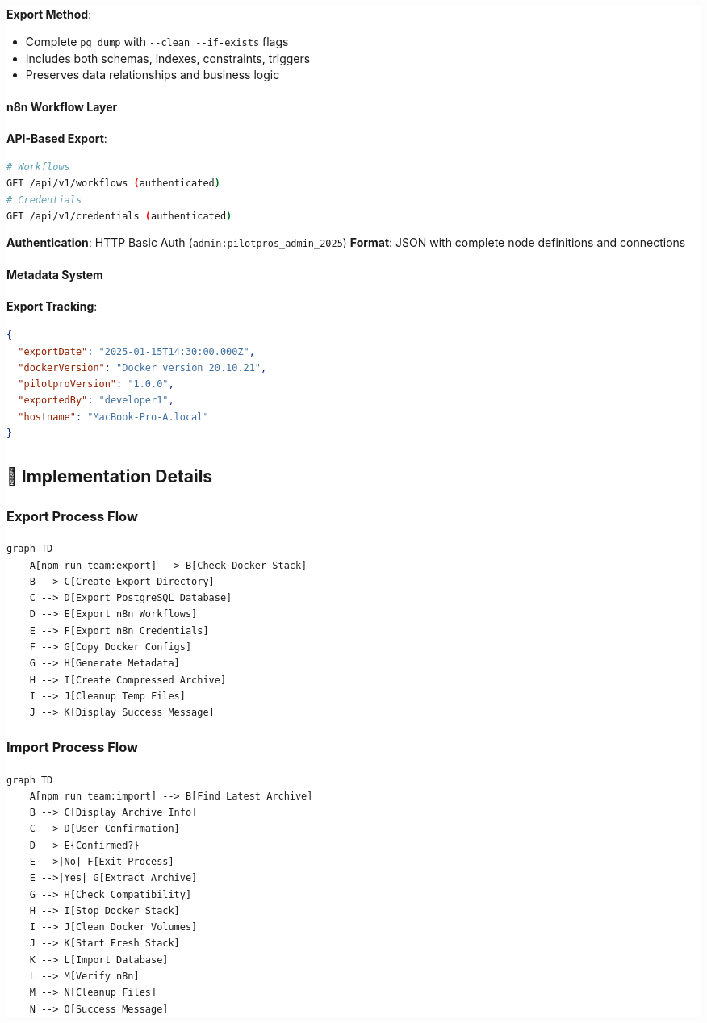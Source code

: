 **Export Method**: 
- Complete `pg_dump` with `--clean --if-exists` flags
- Includes both schemas, indexes, constraints, triggers
- Preserves data relationships and business logic

#### n8n Workflow Layer
**API-Based Export**:
```bash
# Workflows
GET /api/v1/workflows (authenticated)
# Credentials  
GET /api/v1/credentials (authenticated)
```

**Authentication**: HTTP Basic Auth (`admin:pilotpros_admin_2025`)
**Format**: JSON with complete node definitions and connections

#### Metadata System
**Export Tracking**:
```json
{
  "exportDate": "2025-01-15T14:30:00.000Z",
  "dockerVersion": "Docker version 20.10.21",
  "pilotproVersion": "1.0.0",
  "exportedBy": "developer1",
  "hostname": "MacBook-Pro-A.local"
}
```

## 🔧 Implementation Details

### Export Process Flow

```mermaid
graph TD
    A[npm run team:export] --> B[Check Docker Stack]
    B --> C[Create Export Directory]
    C --> D[Export PostgreSQL Database]
    D --> E[Export n8n Workflows]
    E --> F[Export n8n Credentials]
    F --> G[Copy Docker Configs]
    G --> H[Generate Metadata]
    H --> I[Create Compressed Archive]
    I --> J[Cleanup Temp Files]
    J --> K[Display Success Message]
```

### Import Process Flow

```mermaid  
graph TD
    A[npm run team:import] --> B[Find Latest Archive]
    B --> C[Display Archive Info]
    C --> D[User Confirmation]
    D --> E{Confirmed?}
    E -->|No| F[Exit Process]
    E -->|Yes| G[Extract Archive]
    G --> H[Check Compatibility]
    H --> I[Stop Docker Stack]
    I --> J[Clean Docker Volumes]
    J --> K[Start Fresh Stack]
    K --> L[Import Database]
    L --> M[Verify n8n]
    M --> N[Cleanup Files]
    N --> O[Success Message]
```
